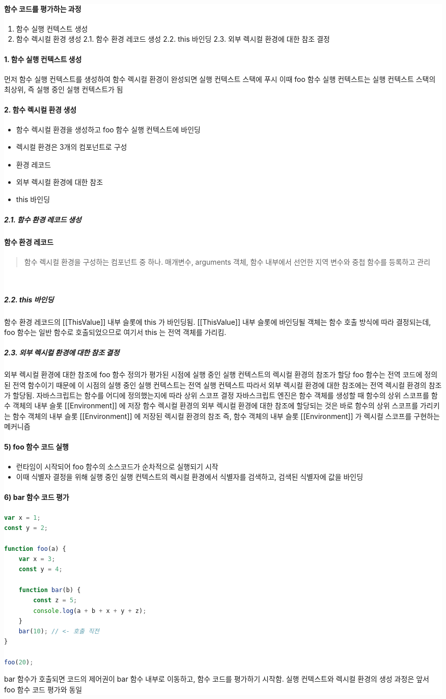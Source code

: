 #### 함수 코드를 평가하는 과정
1. 함수 실행 컨텍스트 생성
2. 함수 렉시컬 환경 생성
   2.1. 함수 환경 레코드 생성
   2.2. this 바인딩
   2.3. 외부 렉시컬 환경에 대한 참조 결정

#### 1. 함수 실행 컨텍스트 생성
먼저 함수 실행 컨텍스트를 생성하여 함수 렉시컬 환경이 완성되면 실행 컨텍스트 스택에 푸시
이때 foo 함수 실행 컨텍스트는 실행 컨텍스트 스택의 최상위, 즉 실행 중인 실행 컨텍스트가 됨


#### 2. 함수 렉시컬 환경 생성
- 함수 렉시컬 환경을 생성하고 foo 함수 실행 컨텍스트에 바인딩
- 렉시컬 환경은 3개의 컴포넌트로 구성

- 환경 레코드
- 외부 렉시컬 환경에 대한 참조
- this 바인딩

##### 2.1. 함수 환경 레코드 생성
#### 함수 환경 레코드
> 함수 렉시컬 환경을 구성하는 컴포넌트 중 하나. 매개변수, arguments 객체, 함수 내부에서 선언한 지역 변수와 중첩 함수를 등록하고 관리
<br>

##### 2.2. this 바인딩
함수 환경 레코드의 [[ThisValue]] 내부 슬롯에 this 가 바인딩됨.
[[ThisValue]] 내부 슬롯에 바인딩될 객체는 함수 호출 방식에 따라 결정되는데, foo 함수는 일반 함수로 호출되었으므로 여기서 this 는 전역 객체를 가리킴.


##### 2.3. 외부 렉시컬 환경에 대한 참조 결정
외부 렉시컬 환경에 대한 참조에 foo 함수 정의가 평가된 시점에 실행 중인 실행 컨텍스트의 렉시컬 환경의 참조가 할당
foo 함수는 전역 코드에 정의된 전역 함수이기 때문에 이 시점의 실행 중인 실행 컨텍스트는 전역 실행 컨텍스트
따라서 외부 렉시컬 환경에 대한 참조에는 전역 렉시컬 환경의 참조가 할당됨.
자바스크립트는 함수를 어디에 정의했는지에 따라 상위 스코프 결정
자바스크립트 엔진은 함수 객체를 생성할 때 함수의 상위 스코프를 함수 객체의 내부 슬롯 [[Environment]] 에 저장
함수 렉시컬 환경의 외부 렉시컬 환경에 대한 참조에 할당되는 것은 바로 함수의 상위 스코프를 가리키는 함수 객체의 내부 슬롯 \[[Environment]] 에 저장된 렉시컬 환경의 참조
즉, 함수 객체의 내부 슬롯 [[Environment]] 가 렉시컬 스코프를 구현하는 메커니즘

#### 5) foo 함수 코드 실행
- 런타임이 시작되어 foo 함수의 소스코드가 순차적으로 실행되기 시작
- 이때 식별자 결정을 위해 실행 중인 실행 컨텍스트의 렉시컬 환경에서 식별자를 검색하고, 검색된 식별자에 값을 바인딩


#### 6) bar 함수 코드 평가
```jsx
var x = 1;
const y = 2;

function foo(a) {
	var x = 3;
	const y = 4;

	function bar(b) {
		const z = 5;
		console.log(a + b + x + y + z);
	}
	bar(10); // <- 호출 직전
}

foo(20);
```
bar 함수가 호출되면 코드의 제어권이 bar 함수 내부로 이동하고, 함수 코드를 평가하기 시작함.
실행 컨텍스트와 렉시컬 환경의 생성 과정은 앞서 foo 함수 코드 평가와 동일
